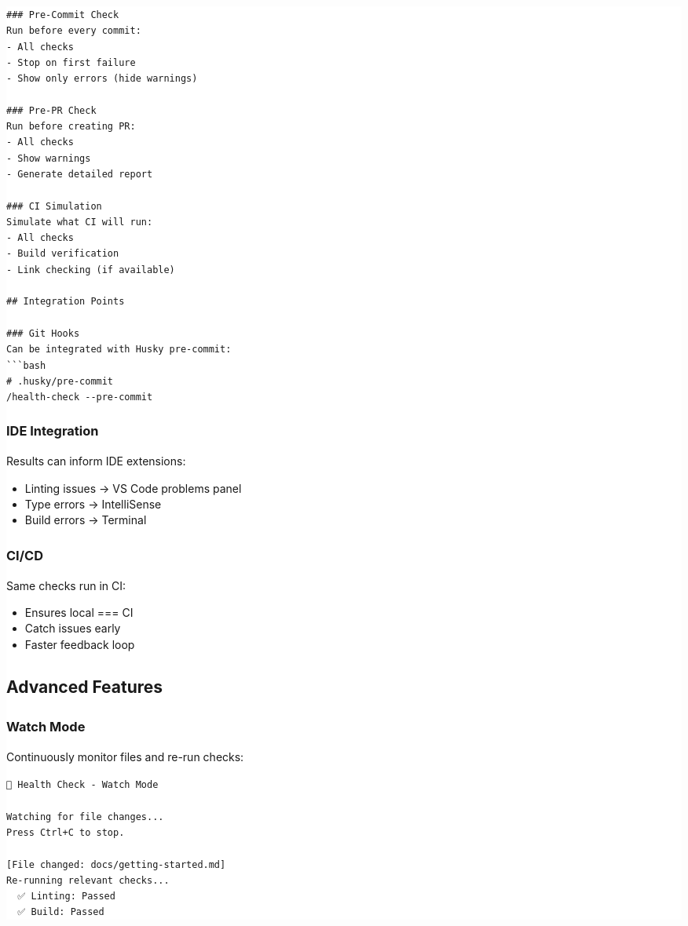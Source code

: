 ```
### Pre-Commit Check
Run before every commit:
- All checks
- Stop on first failure
- Show only errors (hide warnings)

### Pre-PR Check
Run before creating PR:
- All checks
- Show warnings
- Generate detailed report

### CI Simulation
Simulate what CI will run:
- All checks
- Build verification
- Link checking (if available)

## Integration Points

### Git Hooks
Can be integrated with Husky pre-commit:
```bash
# .husky/pre-commit
/health-check --pre-commit
```

### IDE Integration
Results can inform IDE extensions:
- Linting issues → VS Code problems panel
- Type errors → IntelliSense
- Build errors → Terminal

### CI/CD
Same checks run in CI:
- Ensures local === CI
- Catch issues early
- Faster feedback loop

## Advanced Features

### Watch Mode
Continuously monitor files and re-run checks:
```
🔄 Health Check - Watch Mode

Watching for file changes...
Press Ctrl+C to stop.

[File changed: docs/getting-started.md]
Re-running relevant checks...
  ✅ Linting: Passed
  ✅ Build: Passed
```
